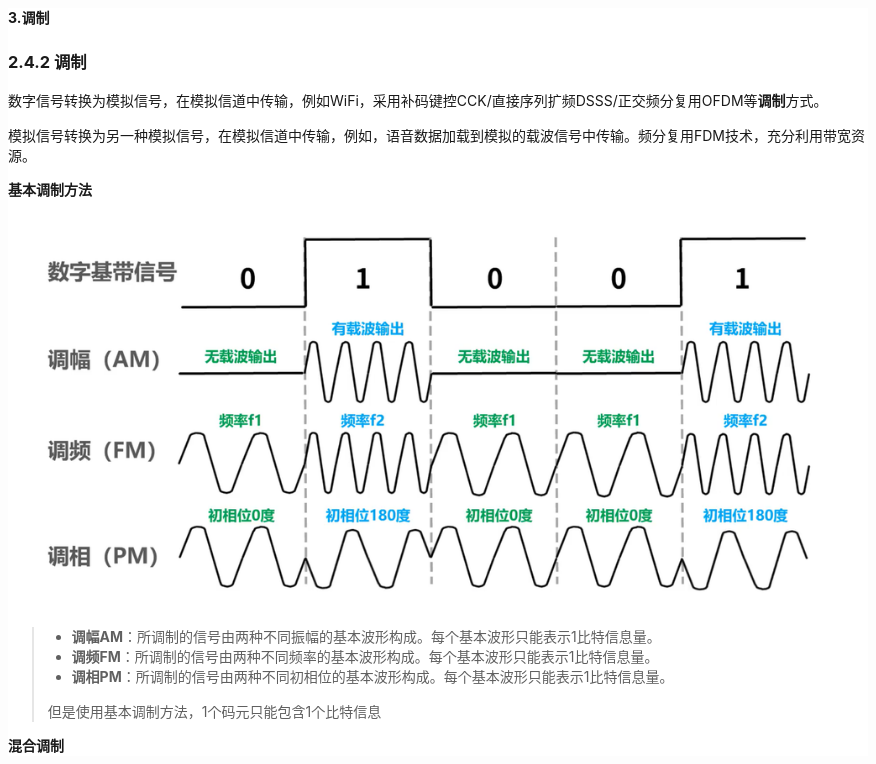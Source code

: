 

**3.调制**

### 2.4.2 调制

数字信号转换为模拟信号，在模拟信道中传输，例如WiFi，采用补码键控CCK/直接序列扩频DSSS/正交频分复用OFDM等**调制**方式。

模拟信号转换为另一种模拟信号，在模拟信道中传输，例如，语音数据加载到模拟的载波信号中传输。频分复用FDM技术，充分利用带宽资源。

**基本调制方法**

![image-20201008155429044](计算机网络.assets/image-20201008155429044.png)

> * **调幅AM**：所调制的信号由两种不同振幅的基本波形构成。每个基本波形只能表示1比特信息量。
> * **调频FM**：所调制的信号由两种不同频率的基本波形构成。每个基本波形只能表示1比特信息量。
> * **调相PM**：所调制的信号由两种不同初相位的基本波形构成。每个基本波形只能表示1比特信息量。
>
> 但是使用基本调制方法，1个码元只能包含1个比特信息

**混合调制**
